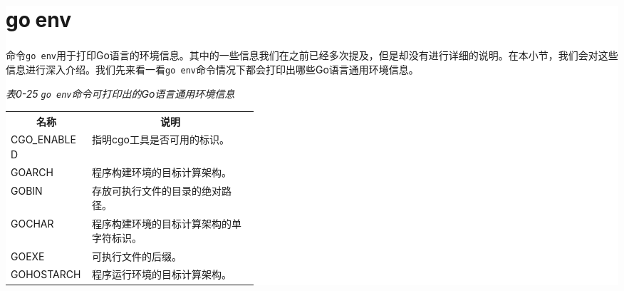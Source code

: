 # go env

命令```go env```用于打印Go语言的环境信息。其中的一些信息我们在之前已经多次提及，但是却没有进行详细的说明。在本小节，我们会对这些信息进行深入介绍。我们先来看一看```go env```命令情况下都会打印出哪些Go语言通用环境信息。

_表0-25 ```go env```命令可打印出的Go语言通用环境信息_
<table class="table table-bordered table-striped table-condensed">
   <tr>
    <th width=100px>
	  名称
	</th>
	<th width=220px>
	  说明
	</th>   
  </tr>
  <tr>
    <td>
	  CGO_ENABLED
	</td>
    <td>
	  指明cgo工具是否可用的标识。
	</td>
  </tr>
  <tr>
    <td>
	  GOARCH
	</td>
    <td>
	  程序构建环境的目标计算架构。
	</td>
  </tr>
  <tr>
    <td>
	  GOBIN
	</td>
    <td>
	  存放可执行文件的目录的绝对路径。
	</td>
  </tr>
  <tr>
    <td>
	  GOCHAR
	</td>
    <td>
	  程序构建环境的目标计算架构的单字符标识。
	</td>
  </tr>
  <tr>
    <td>
	  GOEXE
	</td>
    <td>
	  可执行文件的后缀。
	</td>
  </tr>
  <tr>
    <td>
	  GOHOSTARCH
	</td>
    <td>
	  程序运行环境的目标计算架构。
	</td>
  </tr>
